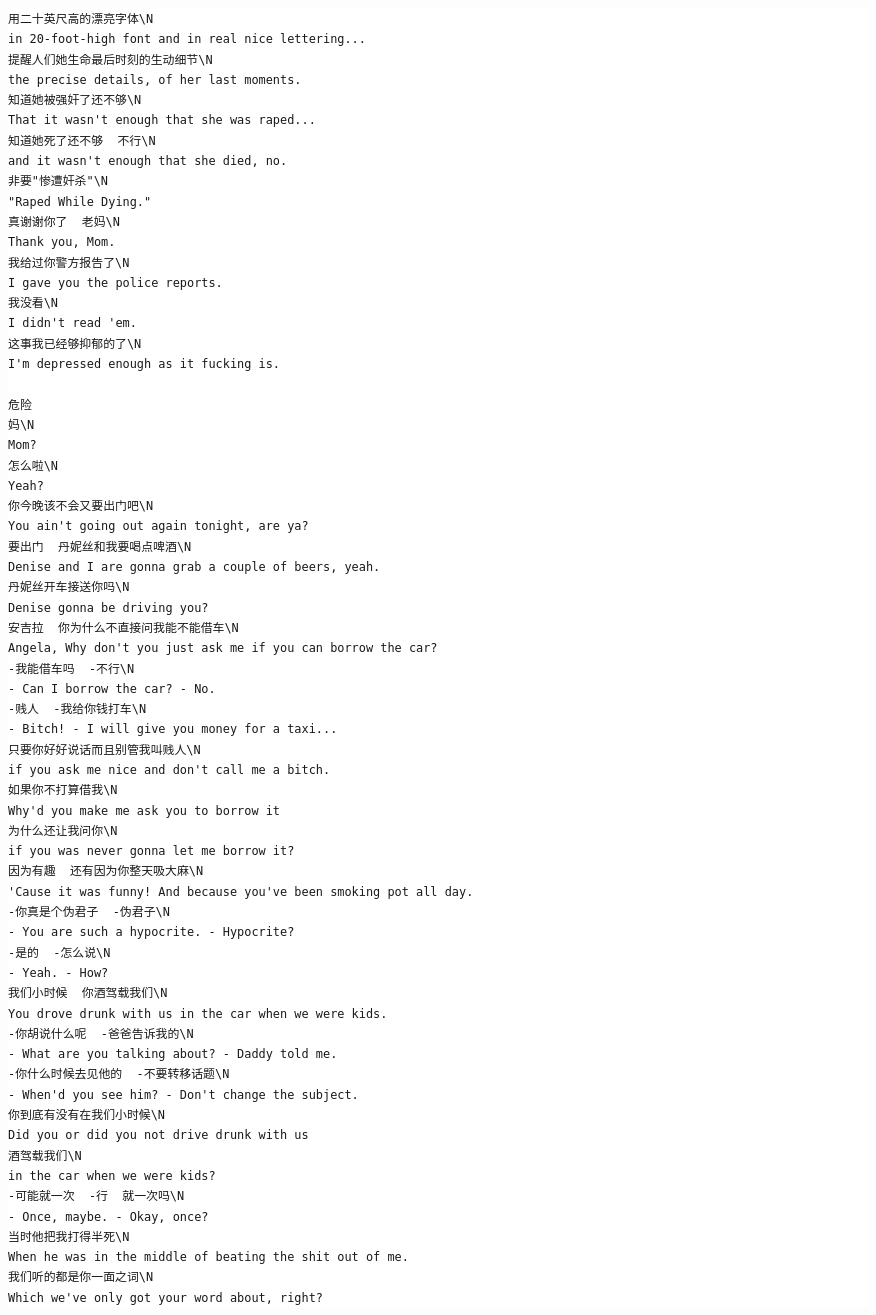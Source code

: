 	用二十英尺高的漂亮字体\N
	in 20-foot-high font and in real nice lettering...
	提醒人们她生命最后时刻的生动细节\N
	the precise details, of her last moments.
	知道她被强奸了还不够\N
	That it wasn't enough that she was raped...
	知道她死了还不够  不行\N
	and it wasn't enough that she died, no.
	非要"惨遭奸杀"\N
	"Raped While Dying."
	真谢谢你了  老妈\N
	Thank you, Mom.
	我给过你警方报告了\N
	I gave you the police reports.
	我没看\N
	I didn't read 'em.
	这事我已经够抑郁的了\N
	I'm depressed enough as it fucking is.
	
	危险
	妈\N
	Mom?
	怎么啦\N
	Yeah?
	你今晚该不会又要出门吧\N
	You ain't going out again tonight, are ya?
	要出门  丹妮丝和我要喝点啤酒\N
	Denise and I are gonna grab a couple of beers, yeah.
	丹妮丝开车接送你吗\N
	Denise gonna be driving you?
	安吉拉  你为什么不直接问我能不能借车\N
	Angela, Why don't you just ask me if you can borrow the car?
	-我能借车吗  -不行\N
	- Can I borrow the car? - No.
	-贱人  -我给你钱打车\N
	- Bitch! - I will give you money for a taxi...
	只要你好好说话而且别管我叫贱人\N
	if you ask me nice and don't call me a bitch.
	如果你不打算借我\N
	Why'd you make me ask you to borrow it
	为什么还让我问你\N
	if you was never gonna let me borrow it?
	因为有趣  还有因为你整天吸大麻\N
	'Cause it was funny! And because you've been smoking pot all day.
	-你真是个伪君子  -伪君子\N
	- You are such a hypocrite. - Hypocrite?
	-是的  -怎么说\N
	- Yeah. - How?
	我们小时候  你酒驾载我们\N
	You drove drunk with us in the car when we were kids.
	-你胡说什么呢  -爸爸告诉我的\N
	- What are you talking about? - Daddy told me.
	-你什么时候去见他的  -不要转移话题\N
	- When'd you see him? - Don't change the subject.
	你到底有没有在我们小时候\N
	Did you or did you not drive drunk with us
	酒驾载我们\N
	in the car when we were kids?
	-可能就一次  -行  就一次吗\N
	- Once, maybe. - Okay, once?
	当时他把我打得半死\N
	When he was in the middle of beating the shit out of me.
	我们听的都是你一面之词\N
	Which we've only got your word about, right?